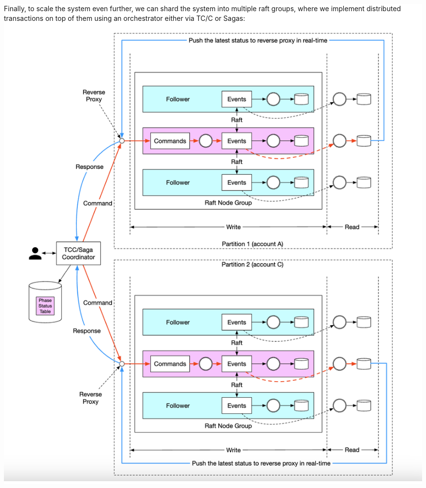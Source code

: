 Finally, to scale the system even further, we can shard the system into multiple raft groups, where we implement distributed transactions on top of them using an orchestrator either via TC/C or Sagas:
![sharded-raft-groups](images/sharded-raft-groups.png)
